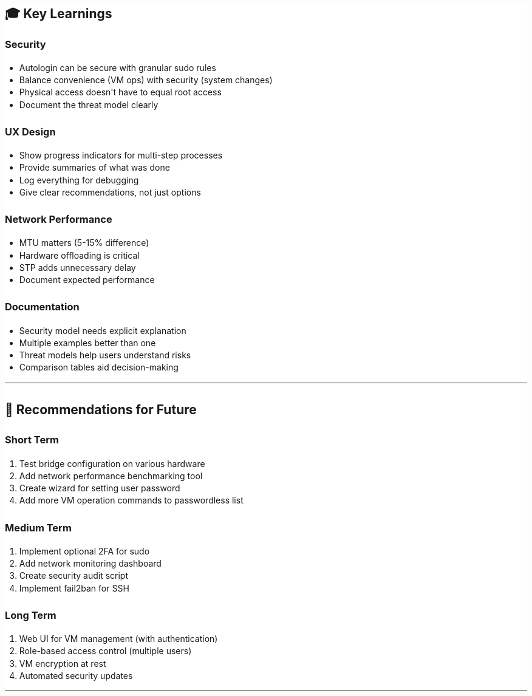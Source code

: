 
## 🎓 Key Learnings

### Security
- Autologin can be secure with granular sudo rules
- Balance convenience (VM ops) with security (system changes)
- Physical access doesn't have to equal root access
- Document the threat model clearly

### UX Design
- Show progress indicators for multi-step processes
- Provide summaries of what was done
- Log everything for debugging
- Give clear recommendations, not just options

### Network Performance
- MTU matters (5-15% difference)
- Hardware offloading is critical
- STP adds unnecessary delay
- Document expected performance

### Documentation
- Security model needs explicit explanation
- Multiple examples better than one
- Threat models help users understand risks
- Comparison tables aid decision-making

---

## 📝 Recommendations for Future

### Short Term
1. Test bridge configuration on various hardware
2. Add network performance benchmarking tool
3. Create wizard for setting user password
4. Add more VM operation commands to passwordless list

### Medium Term
1. Implement optional 2FA for sudo
2. Add network monitoring dashboard
3. Create security audit script
4. Implement fail2ban for SSH

### Long Term
1. Web UI for VM management (with authentication)
2. Role-based access control (multiple users)
3. VM encryption at rest
4. Automated security updates

---